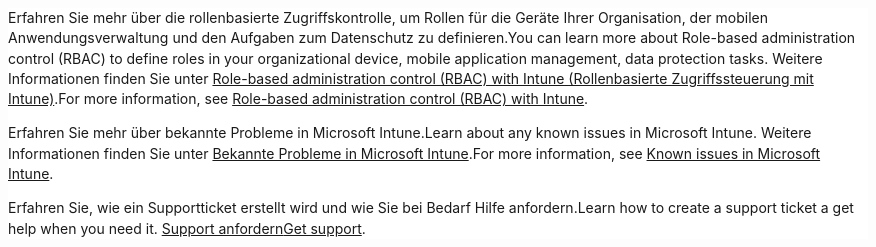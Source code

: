 <span data-ttu-id="74ece-391">Erfahren Sie mehr über die rollenbasierte Zugriffskontrolle, um Rollen für die Geräte Ihrer Organisation, der mobilen Anwendungsverwaltung und den Aufgaben zum Datenschutz zu definieren.</span><span class="sxs-lookup"><span data-stu-id="74ece-391">You can learn more about Role-based administration control (RBAC) to define roles in your organizational device, mobile application management, data protection tasks.</span></span> <span data-ttu-id="74ece-392">Weitere Informationen finden Sie unter [Role-based administration control (RBAC) with Intune (Rollenbasierte Zugriffssteuerung mit Intune)](/intune/role-based-access-control).</span><span class="sxs-lookup"><span data-stu-id="74ece-392">For more information, see [Role-based administration control (RBAC) with Intune](/intune/role-based-access-control).</span></span>

<span data-ttu-id="74ece-393">Erfahren Sie mehr über bekannte Probleme in Microsoft Intune.</span><span class="sxs-lookup"><span data-stu-id="74ece-393">Learn about any known issues in Microsoft Intune.</span></span> <span data-ttu-id="74ece-394">Weitere Informationen finden Sie unter [Bekannte Probleme in Microsoft Intune](/intune/known-issues).</span><span class="sxs-lookup"><span data-stu-id="74ece-394">For more information, see [Known issues in Microsoft Intune](/intune/known-issues).</span></span>

<span data-ttu-id="74ece-395">Erfahren Sie, wie ein Supportticket erstellt wird und wie Sie bei Bedarf Hilfe anfordern.</span><span class="sxs-lookup"><span data-stu-id="74ece-395">Learn how to create a support ticket a get help when you need it.</span></span> <span data-ttu-id="74ece-396">[Support anfordern](/intune/get-support)</span><span class="sxs-lookup"><span data-stu-id="74ece-396">[Get support](/intune/get-support).</span></span>